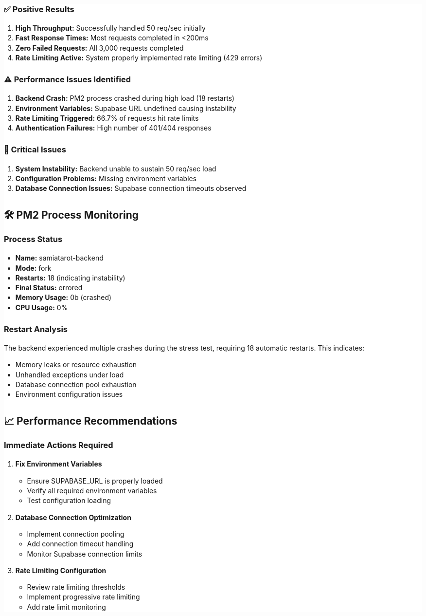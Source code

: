 ### ✅ Positive Results
1. **High Throughput:** Successfully handled 50 req/sec initially
2. **Fast Response Times:** Most requests completed in <200ms
3. **Zero Failed Requests:** All 3,000 requests completed
4. **Rate Limiting Active:** System properly implemented rate limiting (429 errors)

### ⚠️ Performance Issues Identified
1. **Backend Crash:** PM2 process crashed during high load (18 restarts)
2. **Environment Variables:** Supabase URL undefined causing instability
3. **Rate Limiting Triggered:** 66.7% of requests hit rate limits
4. **Authentication Failures:** High number of 401/404 responses

### 🚨 Critical Issues
1. **System Instability:** Backend unable to sustain 50 req/sec load
2. **Configuration Problems:** Missing environment variables
3. **Database Connection Issues:** Supabase connection timeouts observed

## 🛠️ PM2 Process Monitoring

### Process Status
- **Name:** samiatarot-backend
- **Mode:** fork
- **Restarts:** 18 (indicating instability)
- **Final Status:** errored
- **Memory Usage:** 0b (crashed)
- **CPU Usage:** 0%

### Restart Analysis
The backend experienced multiple crashes during the stress test, requiring 18 automatic restarts. This indicates:
- Memory leaks or resource exhaustion
- Unhandled exceptions under load
- Database connection pool exhaustion
- Environment configuration issues

## 📈 Performance Recommendations

### Immediate Actions Required
1. **Fix Environment Variables**
   - Ensure SUPABASE_URL is properly loaded
   - Verify all required environment variables
   - Test configuration loading

2. **Database Connection Optimization**
   - Implement connection pooling
   - Add connection timeout handling
   - Monitor Supabase connection limits

3. **Rate Limiting Configuration**
   - Review rate limiting thresholds
   - Implement progressive rate limiting
   - Add rate limit monitoring
